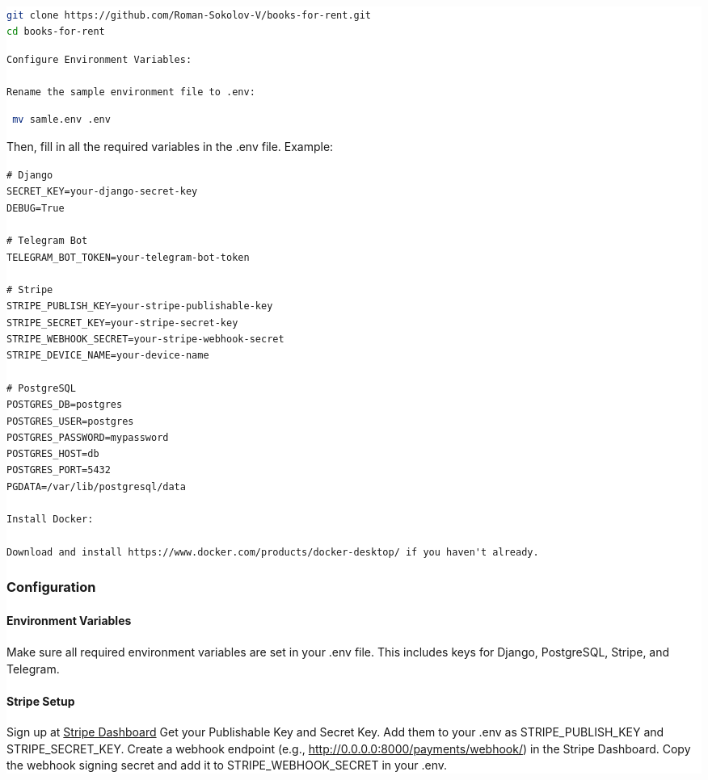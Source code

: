    ```bash
   git clone https://github.com/Roman-Sokolov-V/books-for-rent.git
   cd books-for-rent
   ```
    Configure Environment Variables:

    Rename the sample environment file to .env:
   ```bash
    mv samle.env .env
   ```


Then, fill in all the required variables in the .env file. Example:

    # Django
    SECRET_KEY=your-django-secret-key
    DEBUG=True

    # Telegram Bot
    TELEGRAM_BOT_TOKEN=your-telegram-bot-token

    # Stripe
    STRIPE_PUBLISH_KEY=your-stripe-publishable-key
    STRIPE_SECRET_KEY=your-stripe-secret-key
    STRIPE_WEBHOOK_SECRET=your-stripe-webhook-secret
    STRIPE_DEVICE_NAME=your-device-name

    # PostgreSQL
    POSTGRES_DB=postgres
    POSTGRES_USER=postgres
    POSTGRES_PASSWORD=mypassword
    POSTGRES_HOST=db
    POSTGRES_PORT=5432
    PGDATA=/var/lib/postgresql/data

    Install Docker:

    Download and install https://www.docker.com/products/docker-desktop/ if you haven't already.

### Configuration
#### Environment Variables

Make sure all required environment variables are set in your .env file. This includes keys for Django, PostgreSQL, Stripe, and Telegram.
#### Stripe Setup

Sign up at [Stripe Dashboard](https://dashboard.stripe.com)
Get your Publishable Key and Secret Key. Add them to your .env as STRIPE_PUBLISH_KEY and STRIPE_SECRET_KEY.
Create a webhook endpoint (e.g., http://0.0.0.0:8000/payments/webhook/) in the Stripe Dashboard. Copy the webhook signing secret and add it to STRIPE_WEBHOOK_SECRET in your .env.
